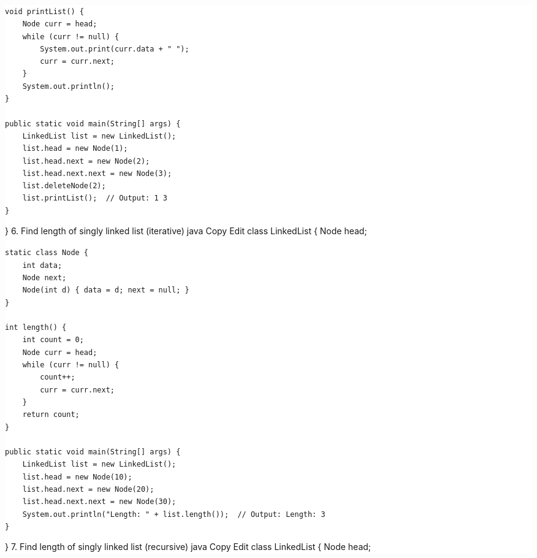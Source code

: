     void printList() {
        Node curr = head;
        while (curr != null) {
            System.out.print(curr.data + " ");
            curr = curr.next;
        }
        System.out.println();
    }

    public static void main(String[] args) {
        LinkedList list = new LinkedList();
        list.head = new Node(1);
        list.head.next = new Node(2);
        list.head.next.next = new Node(3);
        list.deleteNode(2);
        list.printList();  // Output: 1 3
    }
}
6. Find length of singly linked list (iterative)
java
Copy
Edit
class LinkedList {
    Node head;

    static class Node {
        int data;
        Node next;
        Node(int d) { data = d; next = null; }
    }

    int length() {
        int count = 0;
        Node curr = head;
        while (curr != null) {
            count++;
            curr = curr.next;
        }
        return count;
    }

    public static void main(String[] args) {
        LinkedList list = new LinkedList();
        list.head = new Node(10);
        list.head.next = new Node(20);
        list.head.next.next = new Node(30);
        System.out.println("Length: " + list.length());  // Output: Length: 3
    }
}
7. Find length of singly linked list (recursive)
java
Copy
Edit
class LinkedList {
    Node head;
